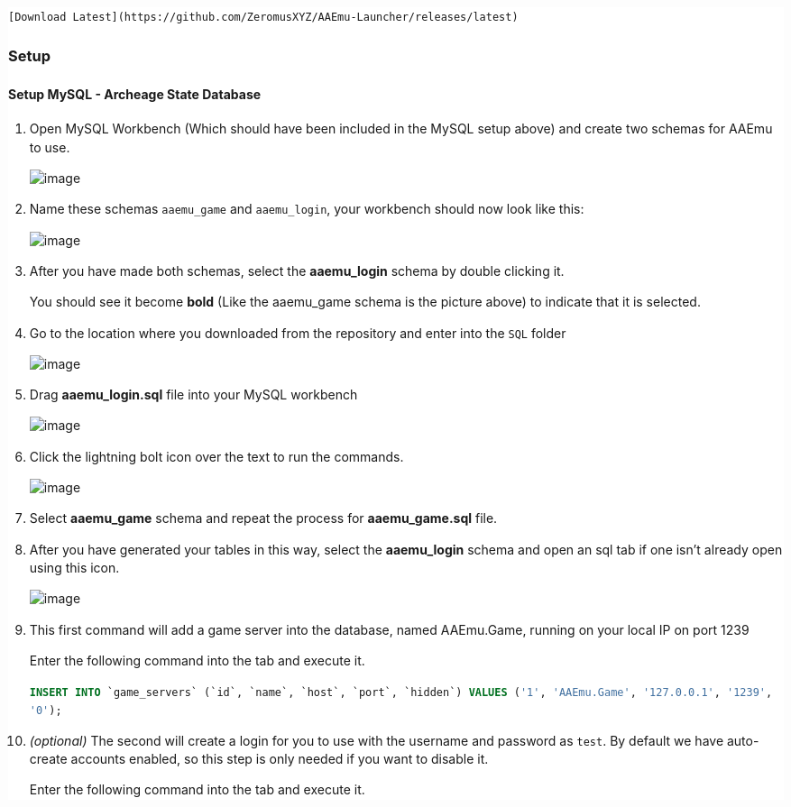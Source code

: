     [Download Latest](https://github.com/ZeromusXYZ/AAEmu-Launcher/releases/latest)

### Setup

#### Setup MySQL - Archeage State Database

1. Open MySQL Workbench (Which should have been included in the MySQL setup above) and create two schemas for AAEmu to use.

   ![image](https://github.com/AAEmu/AAEmu/assets/19890735/9399c1aa-5a7b-4a5a-9e0c-b1d230b5842c)

1. Name these schemas `aaemu_game` and `aaemu_login`, your workbench should now look like this:

   ![image](https://github.com/AAEmu/AAEmu/assets/19890735/7529c094-8aa2-4d81-98f1-4f6280fea5ab)

1. After you have made both schemas, select the **aaemu_login** schema by double clicking it.
   
   You should see it become **bold** (Like the aaemu_game schema is the picture above) to indicate that it is selected.

1. Go to the location where you downloaded from the repository and enter into the `SQL` folder
   
   ![image](https://github.com/AAEmu/AAEmu/assets/19890735/d9a79210-e391-4e20-8514-910a5107597f)

1. Drag **aaemu_login.sql** file into your MySQL workbench

   ![image](https://github.com/AAEmu/AAEmu/assets/19890735/0612393b-fa52-433f-80af-635b1fadbba1)


1. Click the lightning bolt icon over the text to run the commands.
   
   ![image](https://github.com/AAEmu/AAEmu/assets/19890735/a8a6a9db-9a6f-429e-b1c3-b0b2d4bd99d2)

1. Select **aaemu_game** schema and repeat the process for **aaemu_game.sql** file.

1. After you have generated your tables in this way, select the **aaemu_login** schema and open an sql tab if one isn’t already open using this icon.
   
   ![image](https://github.com/AAEmu/AAEmu/assets/19890735/67c15d05-bc7f-4363-80b9-c43401bf4a6c)

1. This first command will add a game server into the database, named AAEmu.Game, running on your local IP on port 1239

    Enter the following command into the tab and execute it.

    ```sql
    INSERT INTO `game_servers` (`id`, `name`, `host`, `port`, `hidden`) VALUES ('1', 'AAEmu.Game', '127.0.0.1', '1239', '0');
    ```

1. _(optional)_ The second will create a login for you to use with the username and password as `test`.
   By default we have auto-create accounts enabled, so this step is only needed if you want to disable it.
   
   Enter the following command into the tab and execute it.
